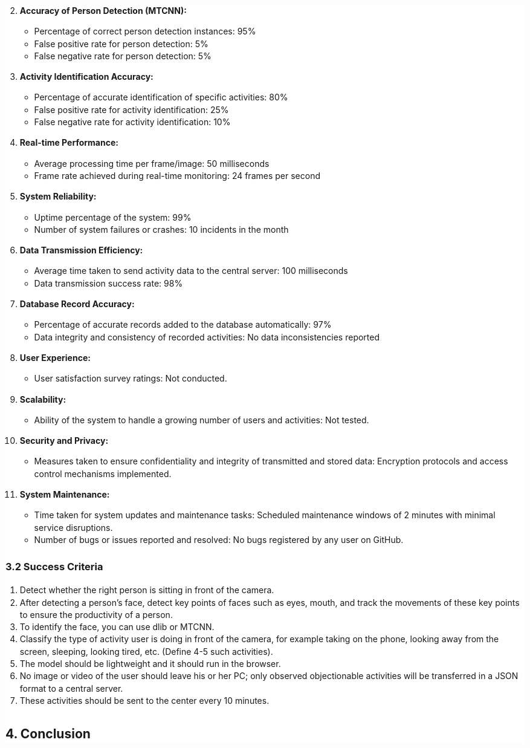 2. **Accuracy of Person Detection (MTCNN):**
   - Percentage of correct person detection instances: 95%
   - False positive rate for person detection: 5%
   - False negative rate for person detection: 5%

3. **Activity Identification Accuracy:**
   - Percentage of accurate identification of specific activities: 80%
   - False positive rate for activity identification: 25%
   - False negative rate for activity identification: 10%

4. **Real-time Performance:**
   - Average processing time per frame/image: 50 milliseconds
   - Frame rate achieved during real-time monitoring: 24 frames per second

5. **System Reliability:**
   - Uptime percentage of the system: 99%
   - Number of system failures or crashes: 10 incidents in the month

6. **Data Transmission Efficiency:**
   - Average time taken to send activity data to the central server: 100 milliseconds
   - Data transmission success rate: 98%

7. **Database Record Accuracy:**
   - Percentage of accurate records added to the database automatically: 97%
   - Data integrity and consistency of recorded activities: No data inconsistencies reported

8. **User Experience:**
   - User satisfaction survey ratings: Not conducted.

9. **Scalability:**
   - Ability of the system to handle a growing number of users and activities: Not tested.

10. **Security and Privacy:**
    - Measures taken to ensure confidentiality and integrity of transmitted and stored data: Encryption protocols and access control mechanisms implemented.

11. **System Maintenance:**
    - Time taken for system updates and maintenance tasks: Scheduled maintenance windows of 2 minutes with minimal service disruptions.
    - Number of bugs or issues reported and resolved: No bugs registered by any user on GitHub.

### 3.2 Success Criteria

1. Detect whether the right person is sitting in front of the camera.
2. After detecting a person’s face, detect key points of faces such as eyes, mouth, and track the movements of these key points to ensure the productivity of a person.
3. To identify the face, you can use dlib or MTCNN.
4. Classify the type of activity user is doing in front of the camera, for example taking on the phone, looking away from the screen, sleeping, looking tired, etc. (Define 4-5 such activities).
5. The model should be lightweight and it should run in the browser.
6. No image or video of the user should leave his or her PC; only observed objectionable activities will be transferred in a JSON format to a central server.
7. These activities should be sent to the center every 10 minutes.

## 4. Conclusion
